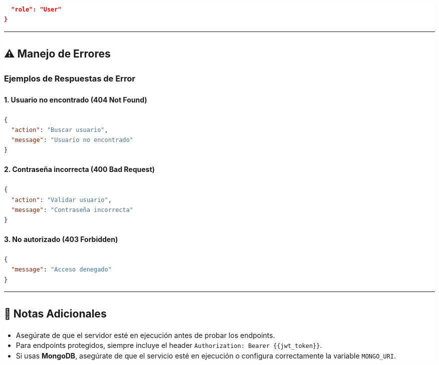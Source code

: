   ```json
    "role": "User"
  }
  ```

---

## **⚠️ Manejo de Errores**

### **Ejemplos de Respuestas de Error**

#### **1. Usuario no encontrado (404 Not Found)**
```json
{
  "action": "Buscar usuario",
  "message": "Usuario no encontrado"
}
```

#### **2. Contraseña incorrecta (400 Bad Request)**
```json
{
  "action": "Validar usuario",
  "message": "Contraseña incorrecta"
}
```

#### **3. No autorizado (403 Forbidden)**
```json
{
  "message": "Acceso denegado"
}
```

---

## **📌 Notas Adicionales**
- Asegúrate de que el servidor esté en ejecución antes de probar los endpoints.
- Para endpoints protegidos, siempre incluye el header `Authorization: Bearer {{jwt_token}}`.
- Si usas **MongoDB**, asegúrate de que el servicio esté en ejecución o configura correctamente la variable `MONGO_URI`.
